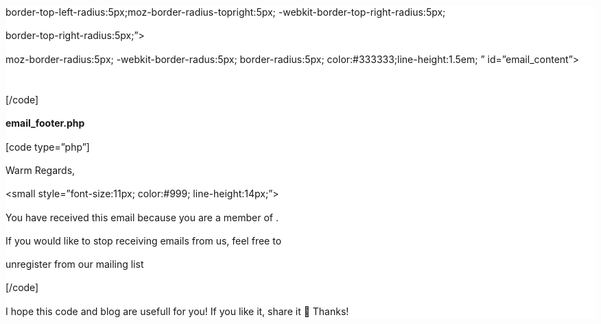border-top-left-radius:5px;moz-border-radius-topright:5px; -webkit-border-top-right-radius:5px;

border-top-right-radius:5px;&#8221;>

<?php echo $email_subject ?>

</div>

</div>

<div style=&#8221;width:550px; padding:0 20px 20px 20px; background:#fff; margin:0 auto; border:2px #950c1f solid;

moz-border-radius:5px; -webkit-border-radus:5px; border-radius:5px; color:#333333;line-height:1.5em; &#8221; id=&#8221;email_content&#8221;>

<h1 style=&#8221;padding:5px 0 0 0; font-family:georgia;font-weight:500;font-size:24px;color:#950c1f;padding-bottom:10px;border-bottom:1px solid #950c1f&#8221;>

<?php echo $email_subject ?>

</h1>

[/code]

**email_footer.php**

[code type=&#8221;php&#8221;]

<p style=&#8221;color: #333333;&#8221;>

Warm Regards,<br>

<?php echo $site_title; ?>

</p>

<div style=&#8221;text-align:center; border-top:1px solid #eee;padding:5px 0 0 0;&#8221; id=&#8221;email_footer&#8221;>

<small style=&#8221;font-size:11px; color:#999; line-height:14px;&#8221;>

You have received this email because you are a member of <?php echo $site_title; ?>.

If you would like to stop receiving emails from us, feel free to

unregister from our mailing list

</small>

</div>

</div>

</div>

</body>

</html>

[/code]

I hope this code and blog are usefull for you! If you like it, share it 🙂 Thanks!
